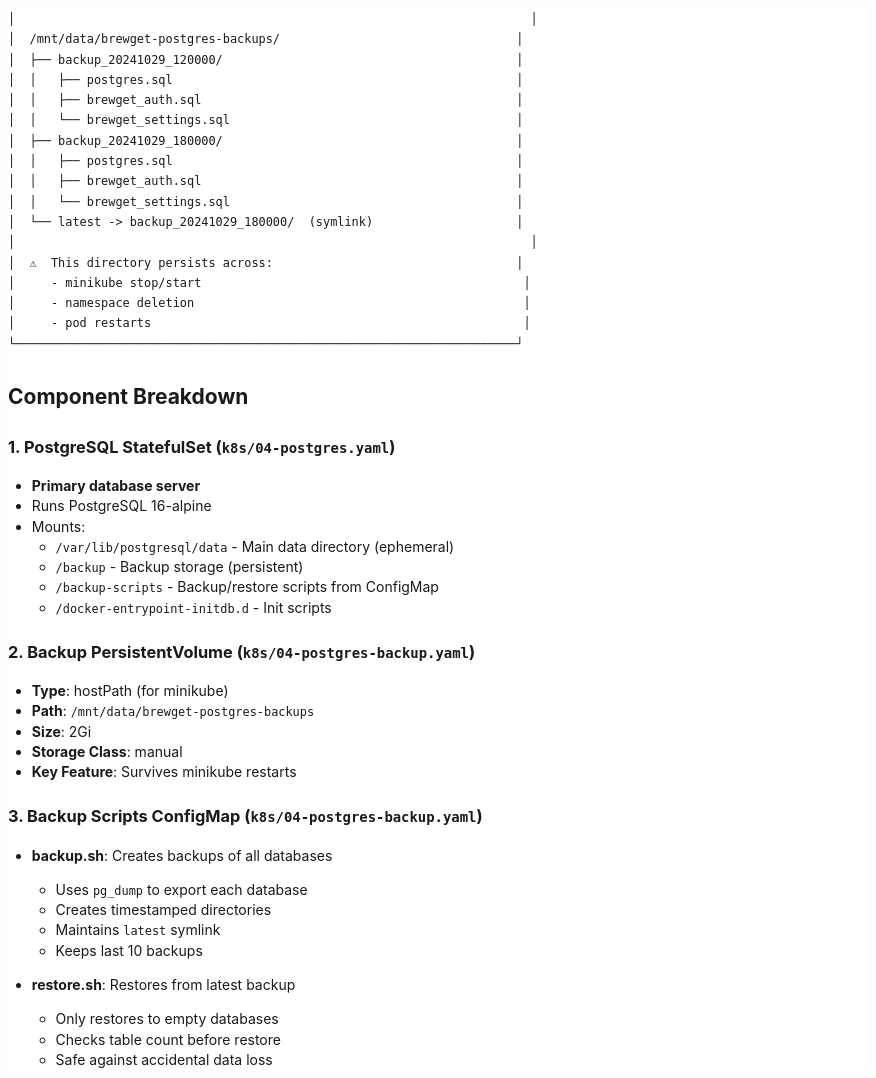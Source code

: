```
│                                                                        │
│  /mnt/data/brewget-postgres-backups/                                 │
│  ├── backup_20241029_120000/                                         │
│  │   ├── postgres.sql                                                │
│  │   ├── brewget_auth.sql                                            │
│  │   └── brewget_settings.sql                                        │
│  ├── backup_20241029_180000/                                         │
│  │   ├── postgres.sql                                                │
│  │   ├── brewget_auth.sql                                            │
│  │   └── brewget_settings.sql                                        │
│  └── latest -> backup_20241029_180000/  (symlink)                    │
│                                                                        │
│  ⚠️  This directory persists across:                                  │
│     - minikube stop/start                                             │
│     - namespace deletion                                              │
│     - pod restarts                                                    │
└──────────────────────────────────────────────────────────────────────┘
```

## Component Breakdown

### 1. PostgreSQL StatefulSet (`k8s/04-postgres.yaml`)
- **Primary database server**
- Runs PostgreSQL 16-alpine
- Mounts:
  - `/var/lib/postgresql/data` - Main data directory (ephemeral)
  - `/backup` - Backup storage (persistent)
  - `/backup-scripts` - Backup/restore scripts from ConfigMap
  - `/docker-entrypoint-initdb.d` - Init scripts

### 2. Backup PersistentVolume (`k8s/04-postgres-backup.yaml`)
- **Type**: hostPath (for minikube)
- **Path**: `/mnt/data/brewget-postgres-backups`
- **Size**: 2Gi
- **Storage Class**: manual
- **Key Feature**: Survives minikube restarts

### 3. Backup Scripts ConfigMap (`k8s/04-postgres-backup.yaml`)
- **backup.sh**: Creates backups of all databases
  - Uses `pg_dump` to export each database
  - Creates timestamped directories
  - Maintains `latest` symlink
  - Keeps last 10 backups
  
- **restore.sh**: Restores from latest backup
  - Only restores to empty databases
  - Checks table count before restore
  - Safe against accidental data loss
